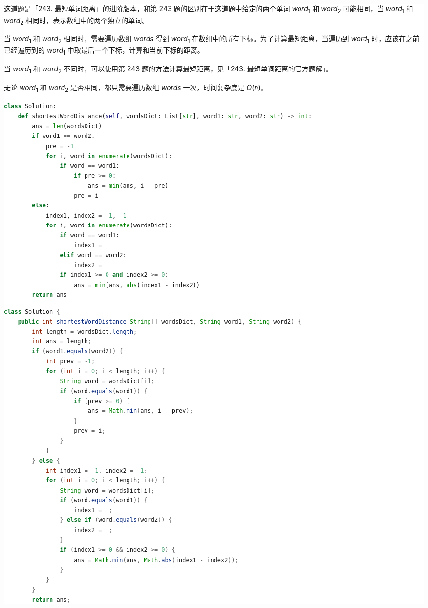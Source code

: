 这道题是「[243. 最短单词距离](https://leetcode-cn.com/problems/shortest-word-distance)」的进阶版本，和第 243 题的区别在于这道题中给定的两个单词 $\textit{word}_1$ 和 $\textit{word}_2$ 可能相同，当 $\textit{word}_1$ 和 $\textit{word}_2$ 相同时，表示数组中的两个独立的单词。

当 $\textit{word}_1$ 和 $\textit{word}_2$ 相同时，需要遍历数组 $\textit{words}$ 得到 $\textit{word}_1$ 在数组中的所有下标。为了计算最短距离，当遍历到 $\textit{word}_1$ 时，应该在之前已经遍历到的 $\textit{word}_1$ 中取最后一个下标，计算和当前下标的距离。

当 $\textit{word}_1$ 和 $\textit{word}_2$ 不同时，可以使用第 243 题的方法计算最短距离，见「[243. 最短单词距离的官方题解](https://leetcode-cn.com/problems/shortest-word-distance/solution/)」。

无论 $\textit{word}_1$ 和 $\textit{word}_2$ 是否相同，都只需要遍历数组 $\textit{words}$ 一次，时间复杂度是 $O(n)$。

```Python [sol1-Python3]
class Solution:
    def shortestWordDistance(self, wordsDict: List[str], word1: str, word2: str) -> int:
        ans = len(wordsDict)
        if word1 == word2:
            pre = -1
            for i, word in enumerate(wordsDict):
                if word == word1:
                    if pre >= 0:
                        ans = min(ans, i - pre)
                    pre = i
        else:
            index1, index2 = -1, -1
            for i, word in enumerate(wordsDict):
                if word == word1:
                    index1 = i
                elif word == word2:
                    index2 = i
                if index1 >= 0 and index2 >= 0:
                    ans = min(ans, abs(index1 - index2))
        return ans
```

```Java [sol1-Java]
class Solution {
    public int shortestWordDistance(String[] wordsDict, String word1, String word2) {
        int length = wordsDict.length;
        int ans = length;
        if (word1.equals(word2)) {
            int prev = -1;
            for (int i = 0; i < length; i++) {
                String word = wordsDict[i];
                if (word.equals(word1)) {
                    if (prev >= 0) {
                        ans = Math.min(ans, i - prev);
                    }
                    prev = i;
                }
            }
        } else {
            int index1 = -1, index2 = -1;
            for (int i = 0; i < length; i++) {
                String word = wordsDict[i];
                if (word.equals(word1)) {
                    index1 = i;
                } else if (word.equals(word2)) {
                    index2 = i;
                }
                if (index1 >= 0 && index2 >= 0) {
                    ans = Math.min(ans, Math.abs(index1 - index2));
                }
            }
        }
        return ans;
```